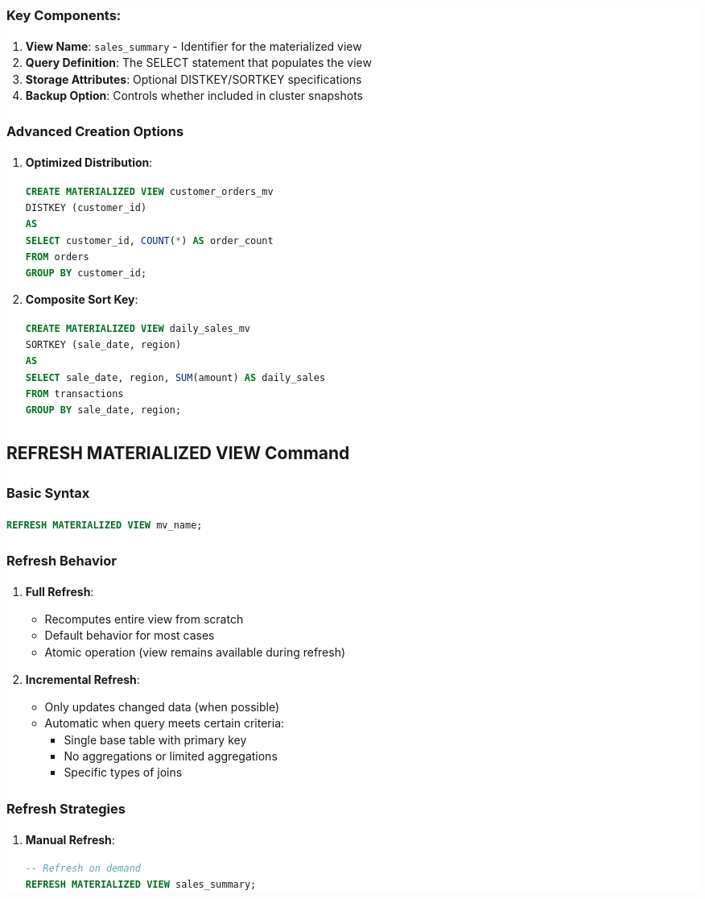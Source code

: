 ### Key Components:
1. **View Name**: `sales_summary` - Identifier for the materialized view
2. **Query Definition**: The SELECT statement that populates the view
3. **Storage Attributes**: Optional DISTKEY/SORTKEY specifications
4. **Backup Option**: Controls whether included in cluster snapshots

### Advanced Creation Options

1. **Optimized Distribution**:
   ```sql
   CREATE MATERIALIZED VIEW customer_orders_mv
   DISTKEY (customer_id)
   AS
   SELECT customer_id, COUNT(*) AS order_count
   FROM orders
   GROUP BY customer_id;
   ```

2. **Composite Sort Key**:
   ```sql
   CREATE MATERIALIZED VIEW daily_sales_mv
   SORTKEY (sale_date, region)
   AS
   SELECT sale_date, region, SUM(amount) AS daily_sales
   FROM transactions
   GROUP BY sale_date, region;
   ```

## REFRESH MATERIALIZED VIEW Command

### Basic Syntax
```sql
REFRESH MATERIALIZED VIEW mv_name;
```

### Refresh Behavior
1. **Full Refresh**:
   - Recomputes entire view from scratch
   - Default behavior for most cases
   - Atomic operation (view remains available during refresh)

2. **Incremental Refresh**:
   - Only updates changed data (when possible)
   - Automatic when query meets certain criteria:
     - Single base table with primary key
     - No aggregations or limited aggregations
     - Specific types of joins

### Refresh Strategies

1. **Manual Refresh**:
   ```sql
   -- Refresh on demand
   REFRESH MATERIALIZED VIEW sales_summary;
   ```
